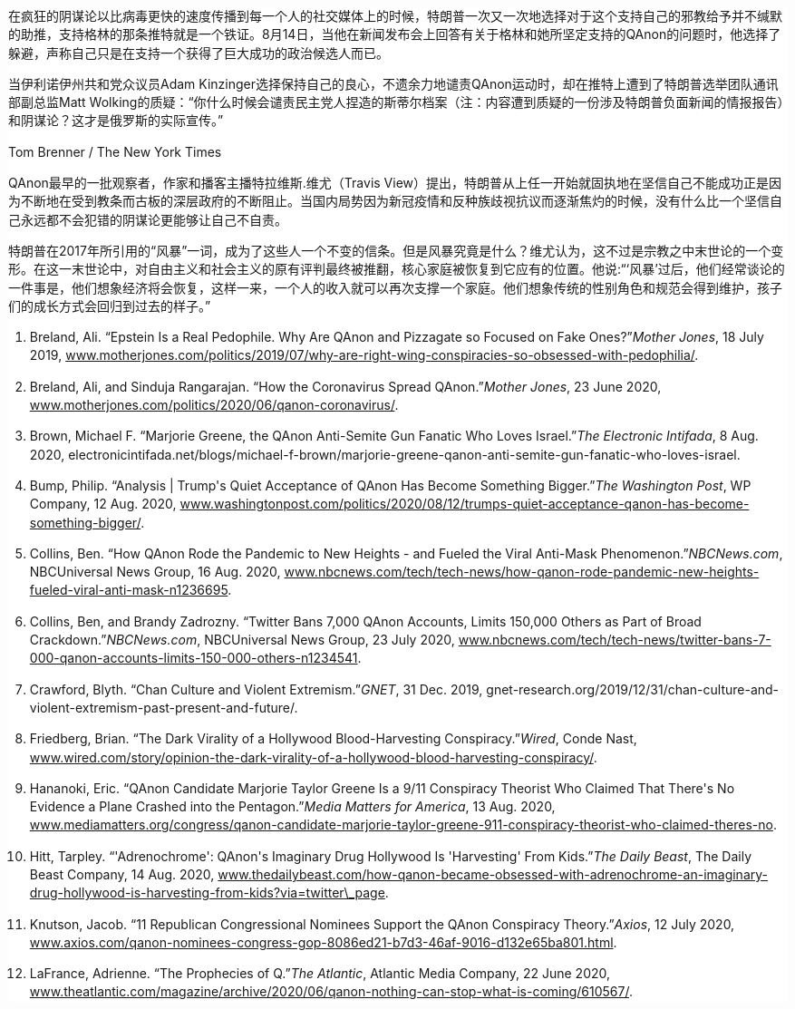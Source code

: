 在疯狂的阴谋论以比病毒更快的速度传播到每一个人的社交媒体上的时候，特朗普一次又一次地选择对于这个支持自己的邪教给予并不缄默的助推，支持格林的那条推特就是一个铁证。8月14日，当他在新闻发布会上回答有关于格林和她所坚定支持的QAnon的问题时，他选择了躲避，声称自己只是在支持一个获得了巨大成功的政治候选人而已。

当伊利诺伊州共和党众议员Adam Kinzinger选择保持自己的良心，不遗余力地谴责QAnon运动时，却在推特上遭到了特朗普选举团队通讯部副总监Matt Wolking的质疑：“你什么时候会谴责民主党人捏造的斯蒂尔档案（注：内容遭到质疑的一份涉及特朗普负面新闻的情报报告）和阴谋论？这才是俄罗斯的实际宣传。”

Tom Brenner / The New York Times

QAnon最早的一批观察者，作家和播客主播特拉维斯.维尤（Travis View）提出，特朗普从上任一开始就固执地在坚信自己不能成功正是因为不断地在受到教条而古板的深层政府的不断阻止。当国内局势因为新冠疫情和反种族歧视抗议而逐渐焦灼的时候，没有什么比一个坚信自己永远都不会犯错的阴谋论更能够让自己不自责。

特朗普在2017年所引用的“风暴”一词，成为了这些人一个不变的信条。但是风暴究竟是什么？维尤认为，这不过是宗教之中末世论的一个变形。在这一末世论中，对自由主义和社会主义的原有评判最终被推翻，核心家庭被恢复到它应有的位置。他说:“‘风暴’过后，他们经常谈论的一件事是，他们想象经济将会恢复，这样一来，一个人的收入就可以再次支撑一个家庭。他们想象传统的性别角色和规范会得到维护，孩子们的成长方式会回归到过去的样子。”

1.  Breland, Ali. “Epstein Is a Real Pedophile. Why Are QAnon and Pizzagate so Focused on Fake Ones?”_Mother Jones_, 18 July 2019, www.motherjones.com/politics/2019/07/why-are-right-wing-conspiracies-so-obsessed-with-pedophilia/.
    
2.  Breland, Ali, and Sinduja Rangarajan. “How the Coronavirus Spread QAnon.”_Mother Jones_, 23 June 2020, www.motherjones.com/politics/2020/06/qanon-coronavirus/.
    
3.  Brown, Michael F. “Marjorie Greene, the QAnon Anti-Semite Gun Fanatic Who Loves Israel.”_The Electronic Intifada_, 8 Aug. 2020, electronicintifada.net/blogs/michael-f-brown/marjorie-greene-qanon-anti-semite-gun-fanatic-who-loves-israel.
    
4.  Bump, Philip. “Analysis | Trump's Quiet Acceptance of QAnon Has Become Something Bigger.”_The Washington Post_, WP Company, 12 Aug. 2020, www.washingtonpost.com/politics/2020/08/12/trumps-quiet-acceptance-qanon-has-become-something-bigger/.
    
5.  Collins, Ben. “How QAnon Rode the Pandemic to New Heights - and Fueled the Viral Anti-Mask Phenomenon.”_NBCNews.com_, NBCUniversal News Group, 16 Aug. 2020, www.nbcnews.com/tech/tech-news/how-qanon-rode-pandemic-new-heights-fueled-viral-anti-mask-n1236695.
    
6.  Collins, Ben, and Brandy Zadrozny. “Twitter Bans 7,000 QAnon Accounts, Limits 150,000 Others as Part of Broad Crackdown.”_NBCNews.com_, NBCUniversal News Group, 23 July 2020, www.nbcnews.com/tech/tech-news/twitter-bans-7-000-qanon-accounts-limits-150-000-others-n1234541.
    
7.  Crawford, Blyth. “Chan Culture and Violent Extremism.”_GNET_, 31 Dec. 2019, gnet-research.org/2019/12/31/chan-culture-and-violent-extremism-past-present-and-future/.
    
8.  Friedberg, Brian. “The Dark Virality of a Hollywood Blood-Harvesting Conspiracy.”_Wired_, Conde Nast, www.wired.com/story/opinion-the-dark-virality-of-a-hollywood-blood-harvesting-conspiracy/.
    
9.  Hananoki, Eric. “QAnon Candidate Marjorie Taylor Greene Is a 9/11 Conspiracy Theorist Who Claimed That There's No Evidence a Plane Crashed into the Pentagon.”_Media Matters for America_, 13 Aug. 2020, www.mediamatters.org/congress/qanon-candidate-marjorie-taylor-greene-911-conspiracy-theorist-who-claimed-theres-no.
    
10.  Hitt, Tarpley. “'Adrenochrome': QAnon's Imaginary Drug Hollywood Is 'Harvesting' From Kids.”_The Daily Beast_, The Daily Beast Company, 14 Aug. 2020, www.thedailybeast.com/how-qanon-became-obsessed-with-adrenochrome-an-imaginary-drug-hollywood-is-harvesting-from-kids?via=twitter\_page.
    
11.  Knutson, Jacob. “11 Republican Congressional Nominees Support the QAnon Conspiracy Theory.”_Axios_, 12 July 2020, www.axios.com/qanon-nominees-congress-gop-8086ed21-b7d3-46af-9016-d132e65ba801.html.
    
12.  LaFrance, Adrienne. “The Prophecies of Q.”_The Atlantic_, Atlantic Media Company, 22 June 2020, www.theatlantic.com/magazine/archive/2020/06/qanon-nothing-can-stop-what-is-coming/610567/.
    